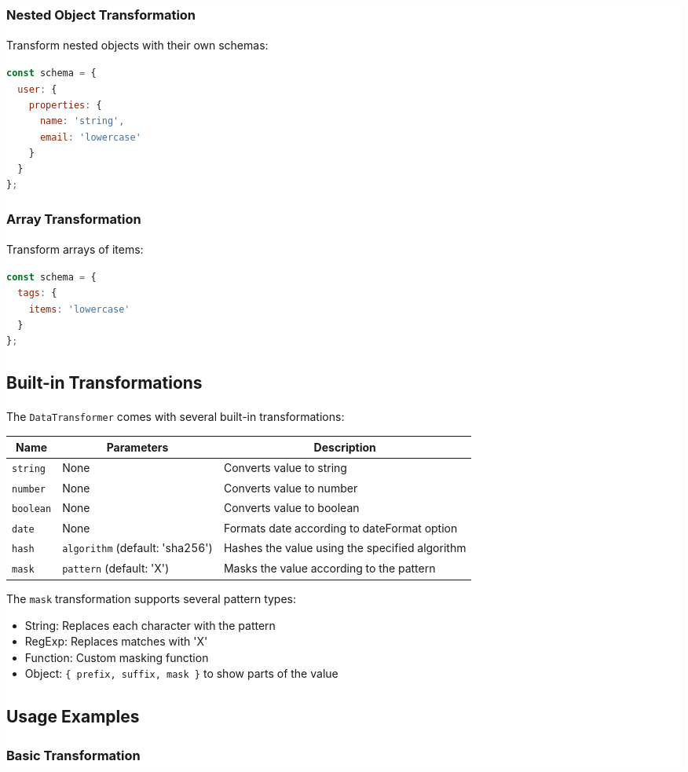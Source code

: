 ### Nested Object Transformation

Transform nested objects with their own schemas:

```javascript
const schema = {
  user: {
    properties: {
      name: 'string',
      email: 'lowercase'
    }
  }
};
```

### Array Transformation

Transform arrays of items:

```javascript
const schema = {
  tags: {
    items: 'lowercase'
  }
};
```

## Built-in Transformations

The `DataTransformer` comes with several built-in transformations:

| Name | Parameters | Description |
|------|------------|-------------|
| `string` | None | Converts value to string |
| `number` | None | Converts value to number |
| `boolean` | None | Converts value to boolean |
| `date` | None | Formats date according to dateFormat option |
| `hash` | `algorithm` (default: 'sha256') | Hashes the value using the specified algorithm |
| `mask` | `pattern` (default: 'X') | Masks the value according to the pattern |

The `mask` transformation supports several pattern types:
- String: Replaces each character with the pattern
- RegExp: Replaces matches with 'X'
- Function: Custom masking function
- Object: `{ prefix, suffix, mask }` to show parts of the value

## Usage Examples

### Basic Transformation
